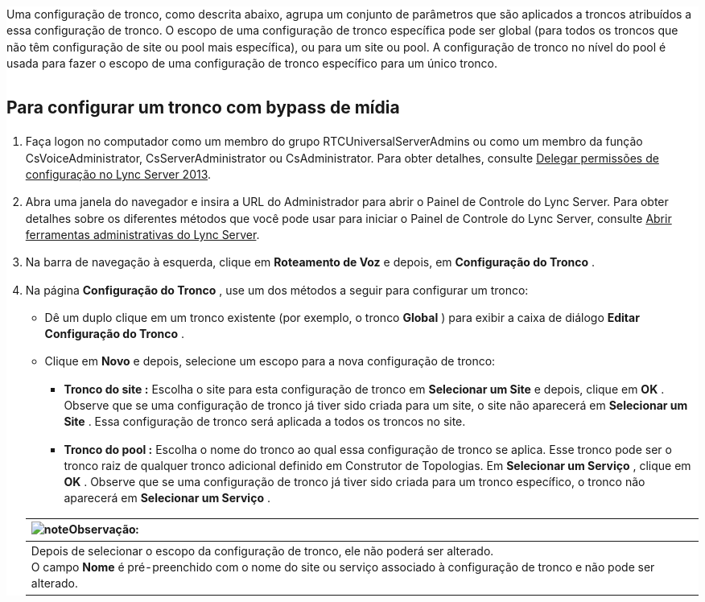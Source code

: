 
Uma configuração de tronco, como descrita abaixo, agrupa um conjunto de parâmetros que são aplicados a troncos atribuídos a essa configuração de tronco. O escopo de uma configuração de tronco específica pode ser global (para todos os troncos que não têm configuração de site ou pool mais específica), ou para um site ou pool. A configuração de tronco no nível do pool é usada para fazer o escopo de uma configuração de tronco específico para um único tronco.

## Para configurar um tronco com bypass de mídia

1.  Faça logon no computador como um membro do grupo RTCUniversalServerAdmins ou como um membro da função CsVoiceAdministrator, CsServerAdministrator ou CsAdministrator. Para obter detalhes, consulte [Delegar permissões de configuração no Lync Server 2013](lync-server-2013-delegate-setup-permissions.md).

2.  Abra uma janela do navegador e insira a URL do Administrador para abrir o Painel de Controle do Lync Server. Para obter detalhes sobre os diferentes métodos que você pode usar para iniciar o Painel de Controle do Lync Server, consulte [Abrir ferramentas administrativas do Lync Server](lync-server-2013-open-lync-server-administrative-tools.md).

3.  Na barra de navegação à esquerda, clique em **Roteamento de Voz** e depois, em **Configuração do Tronco** .

4.  Na página **Configuração do Tronco** , use um dos métodos a seguir para configurar um tronco:
    
      - Dê um duplo clique em um tronco existente (por exemplo, o tronco **Global** ) para exibir a caixa de diálogo **Editar Configuração do Tronco** .
    
      - Clique em **Novo** e depois, selecione um escopo para a nova configuração de tronco:
        
          - **Tronco do site :** Escolha o site para esta configuração de tronco em **Selecionar um Site** e depois, clique em **OK** . Observe que se uma configuração de tronco já tiver sido criada para um site, o site não aparecerá em **Selecionar um Site** . Essa configuração de tronco será aplicada a todos os troncos no site.
        
          - **Tronco do pool :** Escolha o nome do tronco ao qual essa configuração de tronco se aplica. Esse tronco pode ser o tronco raiz de qualquer tronco adicional definido em Construtor de Topologias. Em **Selecionar um Serviço** , clique em **OK** . Observe que se uma configuração de tronco já tiver sido criada para um tronco específico, o tronco não aparecerá em **Selecionar um Serviço** .
    
    <table>
    <thead>
    <tr class="header">
    <th><img src="images/Gg425756.note(OCS.15).gif" title="note" alt="note" />Observação:</th>
    </tr>
    </thead>
    <tbody>
    <tr class="odd">
    <td>Depois de selecionar o escopo da configuração de tronco, ele não poderá ser alterado.<br />
    O campo <strong>Nome</strong> é pré-preenchido com o nome do site ou serviço associado à configuração de tronco e não pode ser alterado.</td>
    </tr>
    </tbody>
    </table>

